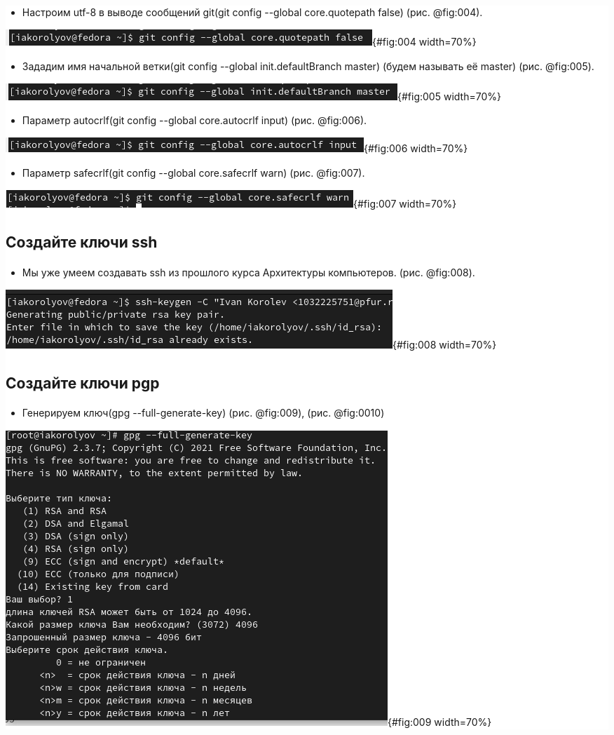 - Настроим utf-8 в выводе сообщений git(git config --global core.quotepath false) (рис. @fig:004).

![utf-8](image/17.jpg){#fig:004 width=70%}

- Зададим имя начальной ветки(git config --global init.defaultBranch master) (будем называть её master) (рис. @fig:005).

![master](image/23.jpg){#fig:005 width=70%}

- Параметр autocrlf(git config --global core.autocrlf input) (рис. @fig:006).

![autocrlf](image/29.jpg){#fig:006 width=70%}

- Параметр safecrlf(git config --global core.safecrlf warn) (рис. @fig:007).

![safecrlf](image/32.jpg){#fig:007 width=70%}

## Создайте ключи ssh

- Мы уже умеем создавать ssh из прошлого курса Архитектуры компьютеров. (рис. @fig:008).

![ssh](image/7.jpg){#fig:008 width=70%}

## Создайте ключи pgp

- Генерируем ключ(gpg --full-generate-key) (рис. @fig:009), (рис. @fig:0010)

![pgp](image/37.png){#fig:009 width=70%}
